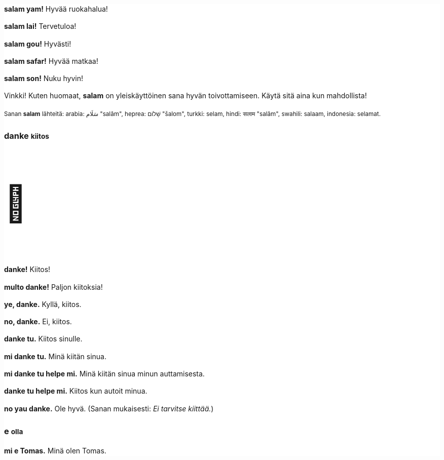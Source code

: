 **salam yam!**
Hyvää ruokahalua!

**salam lai!**
Tervetuloa!

**salam gou!**
Hyvästi!

**salam safar!**
Hyvää matkaa!

**salam son!**
Nuku hyvin!

Vinkki! Kuten huomaat, **salam**
on yleiskäyttöinen sana hyvän toivottamiseen. Käytä sitä aina kun mahdollista!

<small>Sanan **salam**
lähteitä: arabia: سَلَام‏ "salām", heprea: שָׁלוֹם‏ "šalom", turkki: selam, hindi: सलाम "salām", swahili: salaam,
indonesia: selamat.</small>


### danke <small>kiitos</small>

<p style="font-size:5em;">🙏</p>

**danke!**
Kiitos!

**multo danke!**
Paljon kiitoksia!

**ye, danke.**
Kyllä, kiitos.

**no, danke.**
Ei, kiitos.

**danke tu.**
Kiitos sinulle.

**mi danke tu.**
Minä kiitän sinua.

**mi danke tu helpe mi.**
Minä kiitän sinua minun auttamisesta.

**danke tu helpe mi.**
Kiitos kun autoit minua.

**no yau danke.**
Ole hyvä. (Sanan mukaisesti: _Ei tarvitse kiittää._)


### e <small>olla</small>

**mi e Tomas.**
Minä olen Tomas.
